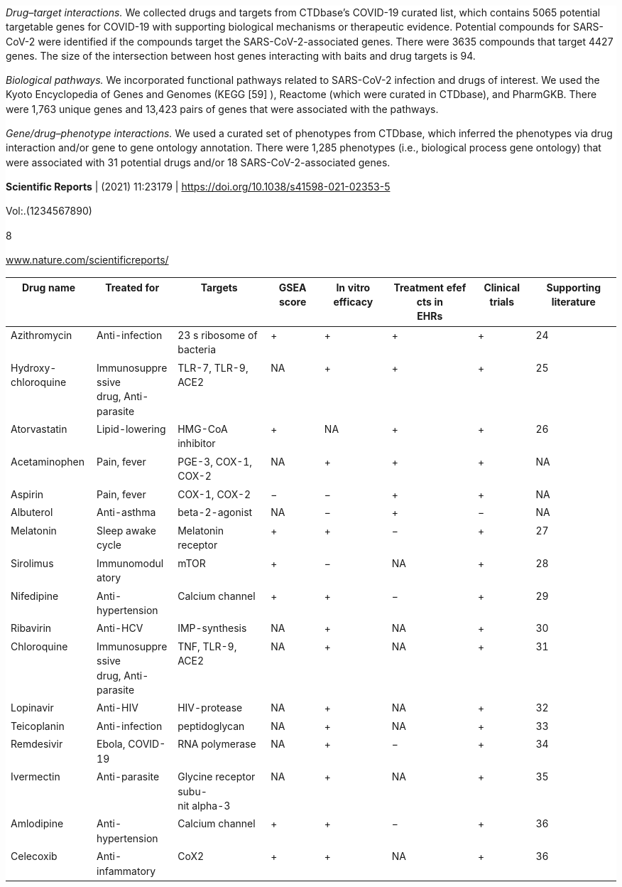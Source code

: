 
_Drug–target interactions._ We collected drugs and targets from CTDbase’s COVID-19 curated list, which contains 5065 potential targetable genes for COVID-19 with supporting biological mechanisms or therapeutic evidence. Potential compounds for SARS-CoV-2 were identified if the compounds target the SARS-CoV-2-associated genes. There were 3635 compounds that target 4427 genes. The size of the intersection between host genes
interacting with baits and drug targets is 94.


_Biological pathways._ We incorporated functional pathways related to SARS-CoV-2 infection and drugs of
interest. We used the Kyoto Encyclopedia of Genes and Genomes ­(KEGG [59] ), Reactome (which were curated in
CTDbase), and PharmGKB. There were 1,763 unique genes and 13,423 pairs of genes that were associated with
the pathways.


_Gene/drug–phenotype interactions._ We used a curated set of phenotypes from CTDbase, which inferred the
phenotypes via drug interaction and/or gene to gene ontology annotation. There were 1,285 phenotypes (i.e.,
biological process gene ontology) that were associated with 31 potential drugs and/or 18 SARS-CoV-2-associated genes.



**Scientific Reports** |    (2021) 11:23179 | https://doi.org/10.1038/s41598-021-02353-5


Vol:.(1234567890)



8


www.nature.com/scientificreports/

|Drug name|Treated for|Targets|GSEA score|In vitro efficacy|Treatment efef cts in<br>EHRs|Clinical trials|Supporting literature|
|---|---|---|---|---|---|---|---|
|Azithromycin|Anti-infection|23 s ribosome of<br>bacteria|+|+|+|+|24|
|Hydroxy-chloroquine|Immunosuppressive<br>drug, Anti-parasite|TLR-7, TLR-9, ACE2|NA|+|+|+|25|
|Atorvastatin|Lipid-lowering|HMG-CoA inhibitor|+|NA|+|+|26|
|Acetaminophen|Pain, fever|PGE-3, COX-1, COX-2|NA|+|+|+|NA|
|Aspirin|Pain, fever|COX-1, COX-2|−|−|+|+|NA|
|Albuterol|Anti-asthma|beta-2-agonist|NA|−|+|−|NA|
|Melatonin|Sleep awake cycle|Melatonin receptor|+|+|−|+|27|
|Sirolimus|Immunomodulatory|mTOR|+|−|NA|+|28|
|Nifedipine|Anti-hypertension|Calcium channel|+|+|−|+|29|
|Ribavirin|Anti-HCV|IMP-synthesis|NA|+|NA|+|30|
|Chloroquine|Immunosuppressive<br>drug, Anti-parasite|TNF, TLR-9, ACE2|NA|+|NA|+|31|
|Lopinavir|Anti-HIV|HIV-protease|NA|+|NA|+|32|
|Teicoplanin|Anti-infection|peptidoglycan|NA|+|NA|+|33|
|Remdesivir|Ebola, COVID-19|RNA polymerase|NA|+|−|+|34|
|Ivermectin|Anti-parasite|Glycine receptor subu-<br>nit alpha-3|NA|+|NA|+|35|
|Amlodipine|Anti-hypertension|Calcium channel|+|+|−|+|36|
|Celecoxib|Anti-infammatory|CoX2|+|+|NA|+|36|